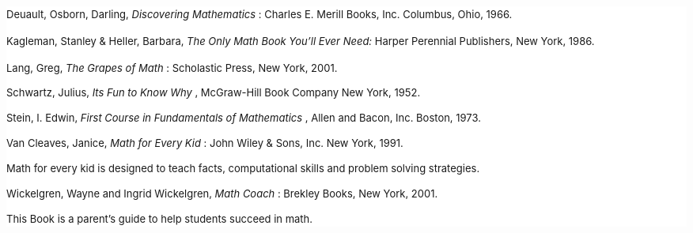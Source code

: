  </h2>
 <p>
  <font size="-1">
   Deuault, Osborn, Darling,
   <i>
    Discovering Mathematics
   </i>
   : Charles E. Merill Books, Inc. Columbus, Ohio, 1966.
<p>
    Kagleman, Stanley &amp; Heller, Barbara,
    <i>
     The Only Math Book You’ll Ever Need:
    </i>
    Harper Perennial Publishers, New York, 1986.
   </p>
<p>
    Lang, Greg,
    <i>
     The Grapes of Math
    </i>
    : Scholastic Press, New York, 2001.
   </p>
<p>
    Schwartz, Julius,
    <i>
     Its Fun to Know Why
    </i>
    , McGraw-Hill Book Company New York, 1952.
   </p>
<p>
    Stein, I. Edwin,
    <i>
     First Course in Fundamentals of Mathematics
    </i>
    , Allen and Bacon, Inc. Boston, 1973.
   </p>
<p>
    Van Cleaves, Janice,
    <i>
     Math for Every Kid
    </i>
    : John Wiley &amp; Sons, Inc. New York, 1991.
   </p>
   <p>
    Math for every kid is designed to teach facts, computational skills and problem solving strategies.
   </p>
<p>
    Wickelgren, Wayne and Ingrid Wickelgren,
    <i>
     Math Coach
    </i>
    : Brekley Books, New York, 2001.
   </p>
   <p>
    This Book is a parent’s guide to help students succeed in math.
   </p>
</font>
 </p>
 
</body>

